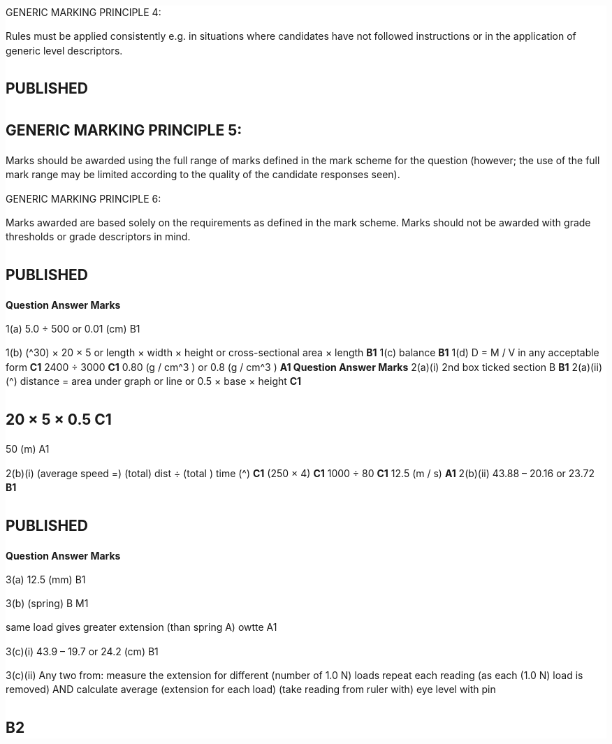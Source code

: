  GENERIC MARKING PRINCIPLE 4: 

 Rules must be applied consistently e.g. in situations where candidates have not followed instructions or in the application of generic level descriptors. 


## PUBLISHED 

## GENERIC MARKING PRINCIPLE 5: 

Marks should be awarded using the full range of marks defined in the mark scheme for the question (however; the use of the full mark range may be limited according to the quality of the candidate responses seen). 

GENERIC MARKING PRINCIPLE 6: 

Marks awarded are based solely on the requirements as defined in the mark scheme. Marks should not be awarded with grade thresholds or grade descriptors in mind. 


## PUBLISHED 

**Question Answer Marks** 

 1(a) 5.0 ÷ 500 or 0.01 (cm) B1 

1(b) (^30) × 20 × 5 or length × width × height or cross-sectional area × length **B1** 1(c) balance **B1** 1(d) D = M / V in any acceptable form **C1** 2400 ÷ 3000 **C1** 0.80 (g / cm^3 ) or 0.8 (g / cm^3 ) **A1 Question Answer Marks** 2(a)(i) 2nd box ticked section B **B1** 2(a)(ii) (^) distance = area under graph or line or 0.5 × base × height **C1** 

## 20 × 5 × 0.5 C1 

 50 (m) A1 

2(b)(i) (average speed =) (total) dist ÷ (total ) time (^) **C1** (250 × 4) **C1** 1000 ÷ 80 **C1** 12.5 (m / s) **A1** 2(b)(ii) 43.88 – 20.16 or 23.72 **B1** 


## PUBLISHED 

**Question Answer Marks** 

 3(a) 12.5 (mm) B1 

 3(b) (spring) B M1 

 same load gives greater extension (than spring A) owtte A1 

 3(c)(i) 43.9 – 19.7 or 24.2 (cm) B1 

 3(c)(ii) Any two from: measure the extension for different (number of 1.0 N) loads repeat each reading (as each (1.0 N) load is removed) AND calculate average (extension for each load) (take reading from ruler with) eye level with pin 

## B2 
